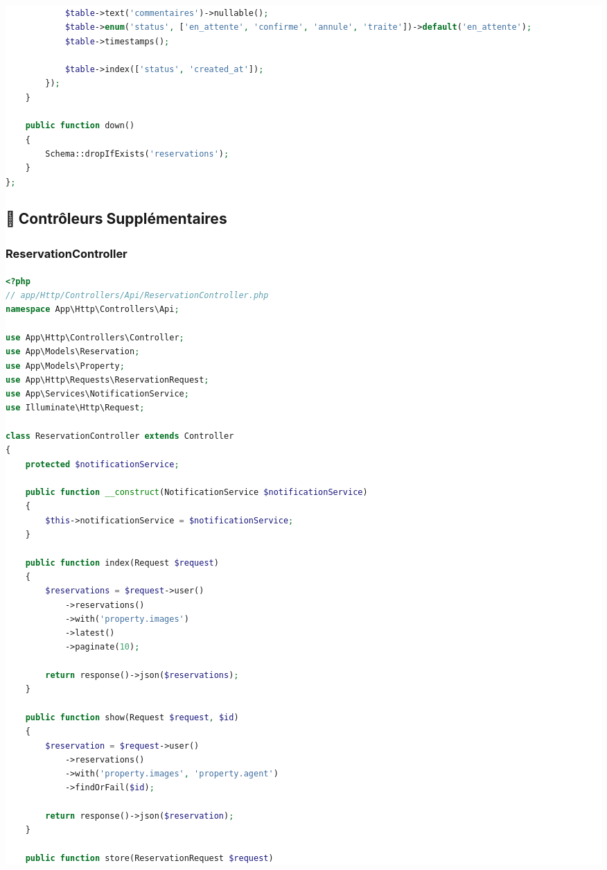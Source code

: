 ```php
            $table->text('commentaires')->nullable();
            $table->enum('status', ['en_attente', 'confirme', 'annule', 'traite'])->default('en_attente');
            $table->timestamps();

            $table->index(['status', 'created_at']);
        });
    }

    public function down()
    {
        Schema::dropIfExists('reservations');
    }
};
```

## 🎯 Contrôleurs Supplémentaires

### ReservationController
```php
<?php
// app/Http/Controllers/Api/ReservationController.php
namespace App\Http\Controllers\Api;

use App\Http\Controllers\Controller;
use App\Models\Reservation;
use App\Models\Property;
use App\Http\Requests\ReservationRequest;
use App\Services\NotificationService;
use Illuminate\Http\Request;

class ReservationController extends Controller
{
    protected $notificationService;

    public function __construct(NotificationService $notificationService)
    {
        $this->notificationService = $notificationService;
    }

    public function index(Request $request)
    {
        $reservations = $request->user()
            ->reservations()
            ->with('property.images')
            ->latest()
            ->paginate(10);

        return response()->json($reservations);
    }

    public function show(Request $request, $id)
    {
        $reservation = $request->user()
            ->reservations()
            ->with('property.images', 'property.agent')
            ->findOrFail($id);

        return response()->json($reservation);
    }

    public function store(ReservationRequest $request)
```